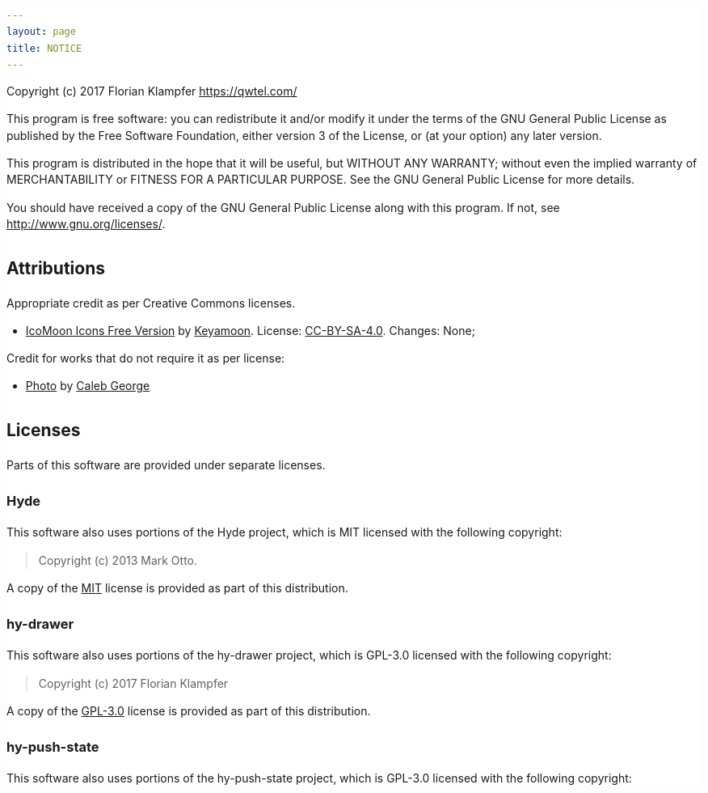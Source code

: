 ```yaml
---
layout: page
title: NOTICE
---
```


Copyright (c) 2017 Florian Klampfer <https://qwtel.com/>

This program is free software: you can redistribute it and/or modify
it under the terms of the GNU General Public License as published by
the Free Software Foundation, either version 3 of the License, or
(at your option) any later version.

This program is distributed in the hope that it will be useful,
but WITHOUT ANY WARRANTY; without even the implied warranty of
MERCHANTABILITY or FITNESS FOR A PARTICULAR PURPOSE.  See the
GNU General Public License for more details.

You should have received a copy of the GNU General Public License
along with this program.  If not, see <http://www.gnu.org/licenses/>.

## Attributions
Appropriate credit as per Creative Commons licenses.

* [IcoMoon Icons Free Version](https://icomoon.io/#icons-icomoon)
  by [Keyamoon](http://keyamoon.com/).
  License: [CC-BY-SA-4.0]. Changes: None;

Credit for works that do not require it as per license:

* [Photo](https://unsplash.com/photos/AtvuPUenaeI?utm_source=unsplash&utm_medium=referral&utm_content=creditCopyText)
  by [Caleb George](http://www.caleb-morris.com/)

## Licenses
Parts of this software are provided under separate licenses.

### Hyde
This software also uses portions of the Hyde project, which is
MIT licensed with the following copyright:

> Copyright (c) 2013 Mark Otto.

A copy of the [MIT] license is provided as part of this distribution.

### hy-drawer
This software also uses portions of the hy-drawer project, which is
GPL-3.0 licensed with the following copyright:

> Copyright (c) 2017 Florian Klampfer

A copy of the [GPL-3.0] license is provided as part of this distribution.

### hy-push-state
This software also uses portions of the hy-push-state project, which is
GPL-3.0 licensed with the following copyright:


[MIT]: licenses/MIT.md
[GPL-3.0]: licenses/GPL-3.0.md
[Apache-2.0]: licenses/Apache-2.0.md
[CC-BY-SA-4.0]: https://creativecommons.org/licenses/by-sa/4.0/